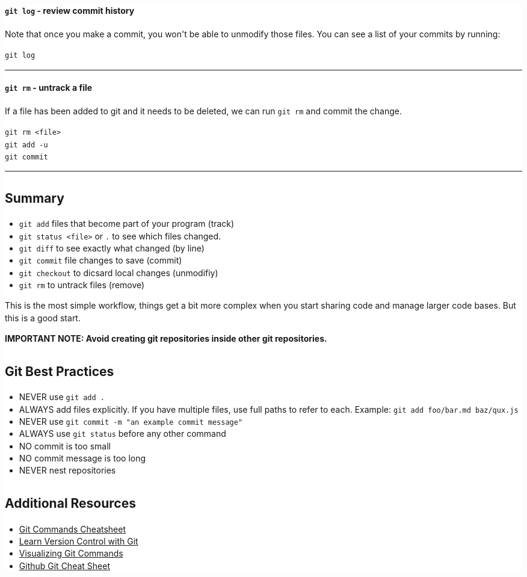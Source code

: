 
#### `git log` - review commit history

Note that once you make a commit, you won't be able to unmodify those files. You can see a list of your commits by running:

```
git log
```

---

#### `git rm` - untrack a file

If a file has been added to git and it needs to be deleted, we can run `git rm` and commit the change.

```
git rm <file>
git add -u
git commit
```

---

## Summary

* `git add` files that become part of your program (track)
* `git status <file>` or `.` to see which files changed.
* `git diff` to see exactly what changed (by line)
* `git commit` file changes to save (commit)
* `git checkout` to dicsard local changes (unmodifiy)
* `git rm` to untrack files (remove)

This is the most simple workflow, things get a bit more complex when you start sharing code and manage larger code bases. But this is a good start.

**IMPORTANT NOTE: Avoid creating git repositories inside other git repositories.**

## Git Best Practices

- NEVER use `git add .`
- ALWAYS add files explicitly. If you have multiple files, use full paths to
    refer to each. Example: `git add foo/bar.md baz/qux.js`
- NEVER use `git commit -m "an example commit message"`
- ALWAYS use `git status` before any other command
- NO commit is too small
- NO commit message is too long
- NEVER nest repositories

## Additional Resources

- [Git Commands Cheatsheet](command-reference.md)
- [Learn Version Control with Git](http://www.git-tower.com/learn/git/ebook)
- [Visualizing Git Commands](https://onlywei.github.io/explain-git-with-d3/)
- [Github Git Cheat Sheet](https://services.github.com/on-demand/downloads/github-git-cheat-sheet.pdf)
